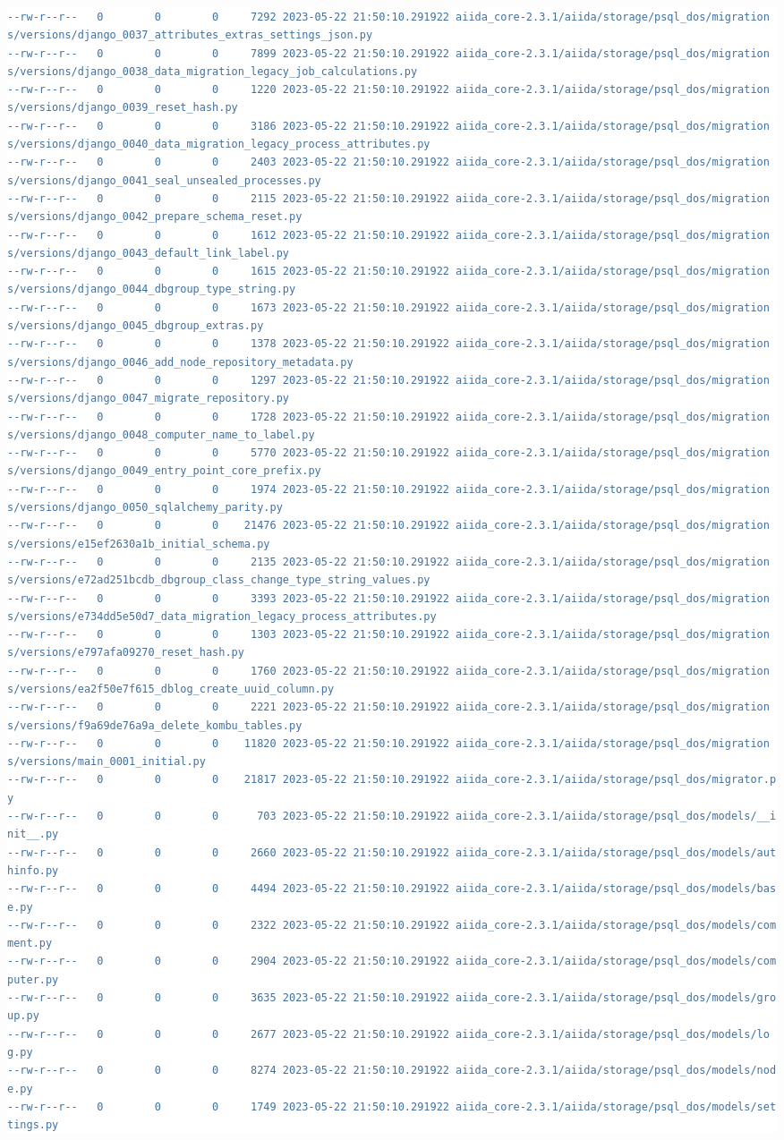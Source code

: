 ```diff
--rw-r--r--   0        0        0     7292 2023-05-22 21:50:10.291922 aiida_core-2.3.1/aiida/storage/psql_dos/migrations/versions/django_0037_attributes_extras_settings_json.py
--rw-r--r--   0        0        0     7899 2023-05-22 21:50:10.291922 aiida_core-2.3.1/aiida/storage/psql_dos/migrations/versions/django_0038_data_migration_legacy_job_calculations.py
--rw-r--r--   0        0        0     1220 2023-05-22 21:50:10.291922 aiida_core-2.3.1/aiida/storage/psql_dos/migrations/versions/django_0039_reset_hash.py
--rw-r--r--   0        0        0     3186 2023-05-22 21:50:10.291922 aiida_core-2.3.1/aiida/storage/psql_dos/migrations/versions/django_0040_data_migration_legacy_process_attributes.py
--rw-r--r--   0        0        0     2403 2023-05-22 21:50:10.291922 aiida_core-2.3.1/aiida/storage/psql_dos/migrations/versions/django_0041_seal_unsealed_processes.py
--rw-r--r--   0        0        0     2115 2023-05-22 21:50:10.291922 aiida_core-2.3.1/aiida/storage/psql_dos/migrations/versions/django_0042_prepare_schema_reset.py
--rw-r--r--   0        0        0     1612 2023-05-22 21:50:10.291922 aiida_core-2.3.1/aiida/storage/psql_dos/migrations/versions/django_0043_default_link_label.py
--rw-r--r--   0        0        0     1615 2023-05-22 21:50:10.291922 aiida_core-2.3.1/aiida/storage/psql_dos/migrations/versions/django_0044_dbgroup_type_string.py
--rw-r--r--   0        0        0     1673 2023-05-22 21:50:10.291922 aiida_core-2.3.1/aiida/storage/psql_dos/migrations/versions/django_0045_dbgroup_extras.py
--rw-r--r--   0        0        0     1378 2023-05-22 21:50:10.291922 aiida_core-2.3.1/aiida/storage/psql_dos/migrations/versions/django_0046_add_node_repository_metadata.py
--rw-r--r--   0        0        0     1297 2023-05-22 21:50:10.291922 aiida_core-2.3.1/aiida/storage/psql_dos/migrations/versions/django_0047_migrate_repository.py
--rw-r--r--   0        0        0     1728 2023-05-22 21:50:10.291922 aiida_core-2.3.1/aiida/storage/psql_dos/migrations/versions/django_0048_computer_name_to_label.py
--rw-r--r--   0        0        0     5770 2023-05-22 21:50:10.291922 aiida_core-2.3.1/aiida/storage/psql_dos/migrations/versions/django_0049_entry_point_core_prefix.py
--rw-r--r--   0        0        0     1974 2023-05-22 21:50:10.291922 aiida_core-2.3.1/aiida/storage/psql_dos/migrations/versions/django_0050_sqlalchemy_parity.py
--rw-r--r--   0        0        0    21476 2023-05-22 21:50:10.291922 aiida_core-2.3.1/aiida/storage/psql_dos/migrations/versions/e15ef2630a1b_initial_schema.py
--rw-r--r--   0        0        0     2135 2023-05-22 21:50:10.291922 aiida_core-2.3.1/aiida/storage/psql_dos/migrations/versions/e72ad251bcdb_dbgroup_class_change_type_string_values.py
--rw-r--r--   0        0        0     3393 2023-05-22 21:50:10.291922 aiida_core-2.3.1/aiida/storage/psql_dos/migrations/versions/e734dd5e50d7_data_migration_legacy_process_attributes.py
--rw-r--r--   0        0        0     1303 2023-05-22 21:50:10.291922 aiida_core-2.3.1/aiida/storage/psql_dos/migrations/versions/e797afa09270_reset_hash.py
--rw-r--r--   0        0        0     1760 2023-05-22 21:50:10.291922 aiida_core-2.3.1/aiida/storage/psql_dos/migrations/versions/ea2f50e7f615_dblog_create_uuid_column.py
--rw-r--r--   0        0        0     2221 2023-05-22 21:50:10.291922 aiida_core-2.3.1/aiida/storage/psql_dos/migrations/versions/f9a69de76a9a_delete_kombu_tables.py
--rw-r--r--   0        0        0    11820 2023-05-22 21:50:10.291922 aiida_core-2.3.1/aiida/storage/psql_dos/migrations/versions/main_0001_initial.py
--rw-r--r--   0        0        0    21817 2023-05-22 21:50:10.291922 aiida_core-2.3.1/aiida/storage/psql_dos/migrator.py
--rw-r--r--   0        0        0      703 2023-05-22 21:50:10.291922 aiida_core-2.3.1/aiida/storage/psql_dos/models/__init__.py
--rw-r--r--   0        0        0     2660 2023-05-22 21:50:10.291922 aiida_core-2.3.1/aiida/storage/psql_dos/models/authinfo.py
--rw-r--r--   0        0        0     4494 2023-05-22 21:50:10.291922 aiida_core-2.3.1/aiida/storage/psql_dos/models/base.py
--rw-r--r--   0        0        0     2322 2023-05-22 21:50:10.291922 aiida_core-2.3.1/aiida/storage/psql_dos/models/comment.py
--rw-r--r--   0        0        0     2904 2023-05-22 21:50:10.291922 aiida_core-2.3.1/aiida/storage/psql_dos/models/computer.py
--rw-r--r--   0        0        0     3635 2023-05-22 21:50:10.291922 aiida_core-2.3.1/aiida/storage/psql_dos/models/group.py
--rw-r--r--   0        0        0     2677 2023-05-22 21:50:10.291922 aiida_core-2.3.1/aiida/storage/psql_dos/models/log.py
--rw-r--r--   0        0        0     8274 2023-05-22 21:50:10.291922 aiida_core-2.3.1/aiida/storage/psql_dos/models/node.py
--rw-r--r--   0        0        0     1749 2023-05-22 21:50:10.291922 aiida_core-2.3.1/aiida/storage/psql_dos/models/settings.py
```